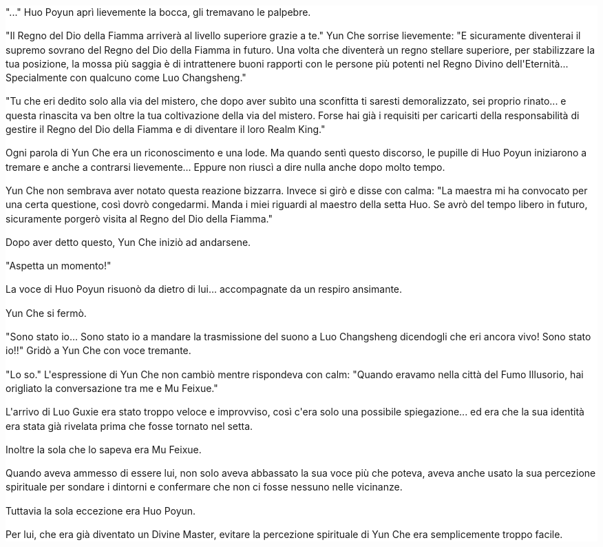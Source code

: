 
"..." Huo Poyun aprì lievemente la bocca, gli tremavano le palpebre.


"Il Regno del Dio della Fiamma arriverà al livello superiore grazie a te." Yun Che sorrise lievemente: "E sicuramente diventerai il supremo sovrano del Regno del Dio della Fiamma in futuro. Una volta che diventerà un regno stellare superiore, per stabilizzare la tua posizione, la mossa più saggia è di intrattenere buoni rapporti con le persone più potenti nel Regno Divino dell'Eternità... Specialmente con qualcuno come Luo Changsheng."


"Tu che eri dedito solo alla via del mistero, che dopo aver subìto una sconfitta ti saresti demoralizzato, sei proprio rinato... e questa rinascita va ben oltre la tua coltivazione della via del mistero. Forse hai già i requisiti per caricarti della responsabilità di gestire il Regno del Dio della Fiamma e di diventare il loro Realm King."


Ogni parola di Yun Che era un riconoscimento e una lode. Ma quando sentì questo discorso, le pupille di Huo Poyun iniziarono a tremare e anche a contrarsi lievemente... Eppure non riuscì a dire nulla anche dopo molto tempo.


Yun Che non sembrava aver notato questa reazione bizzarra. Invece si girò e disse con calma: "La maestra mi ha convocato per una certa questione, così dovrò congedarmi. Manda i miei riguardi al maestro della setta Huo. Se avrò del tempo libero in futuro, sicuramente porgerò visita al Regno del Dio della Fiamma."


Dopo aver detto questo, Yun Che iniziò ad andarsene.


"Aspetta un momento!"


La voce di Huo Poyun risuonò da dietro di lui... accompagnate da un respiro ansimante.


Yun Che si fermò.


"Sono stato io... Sono stato io a mandare la trasmissione del suono a Luo Changsheng dicendogli che eri ancora vivo! Sono stato io!!" Gridò a Yun Che con voce tremante.


"Lo so." L'espressione di Yun Che non cambiò mentre rispondeva con calm: "Quando eravamo nella città del Fumo Illusorio, hai origliato la conversazione tra me e Mu Feixue."


L'arrivo di Luo Guxie era stato troppo veloce e improvviso, così c'era solo una possibile spiegazione... ed era che la sua identità era stata già rivelata prima che fosse tornato nel setta.


Inoltre la sola che lo sapeva era Mu Feixue.


Quando aveva ammesso di essere lui, non solo aveva abbassato la sua voce più che poteva, aveva anche usato la sua percezione spirituale per sondare i dintorni e confermare che non ci fosse nessuno nelle vicinanze.


Tuttavia la sola eccezione era Huo Poyun.


Per lui, che era già diventato un Divine Master, evitare la percezione spirituale di Yun Che era semplicemente troppo facile.
